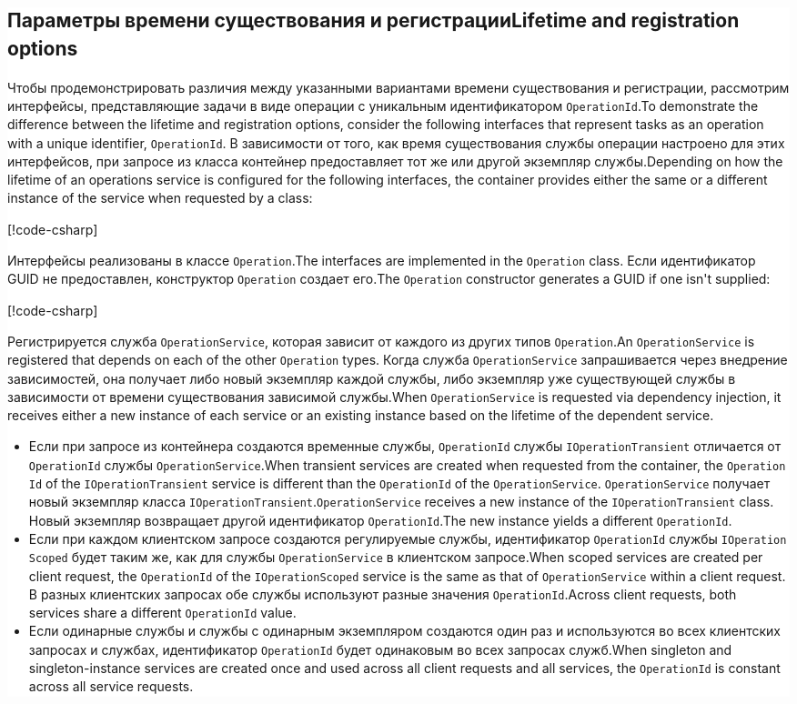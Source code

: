 ## <a name="lifetime-and-registration-options"></a><span data-ttu-id="4699c-412">Параметры времени существования и регистрации</span><span class="sxs-lookup"><span data-stu-id="4699c-412">Lifetime and registration options</span></span>

<span data-ttu-id="4699c-413">Чтобы продемонстрировать различия между указанными вариантами времени существования и регистрации, рассмотрим интерфейсы, представляющие задачи в виде операции с уникальным идентификатором `OperationId`.</span><span class="sxs-lookup"><span data-stu-id="4699c-413">To demonstrate the difference between the lifetime and registration options, consider the following interfaces that represent tasks as an operation with a unique identifier, `OperationId`.</span></span> <span data-ttu-id="4699c-414">В зависимости от того, как время существования службы операции настроено для этих интерфейсов, при запросе из класса контейнер предоставляет тот же или другой экземпляр службы.</span><span class="sxs-lookup"><span data-stu-id="4699c-414">Depending on how the lifetime of an operations service is configured for the following interfaces, the container provides either the same or a different instance of the service when requested by a class:</span></span>

[!code-csharp[](dependency-injection/samples/3.x/DependencyInjectionSample/Interfaces/IOperation.cs?name=snippet1)]

<span data-ttu-id="4699c-415">Интерфейсы реализованы в классе `Operation`.</span><span class="sxs-lookup"><span data-stu-id="4699c-415">The interfaces are implemented in the `Operation` class.</span></span> <span data-ttu-id="4699c-416">Если идентификатор GUID не предоставлен, конструктор `Operation` создает его.</span><span class="sxs-lookup"><span data-stu-id="4699c-416">The `Operation` constructor generates a GUID if one isn't supplied:</span></span>

[!code-csharp[](dependency-injection/samples/3.x/DependencyInjectionSample/Models/Operation.cs?name=snippet1)]

<span data-ttu-id="4699c-417">Регистрируется служба `OperationService`, которая зависит от каждого из других типов `Operation`.</span><span class="sxs-lookup"><span data-stu-id="4699c-417">An `OperationService` is registered that depends on each of the other `Operation` types.</span></span> <span data-ttu-id="4699c-418">Когда служба `OperationService` запрашивается через внедрение зависимостей, она получает либо новый экземпляр каждой службы, либо экземпляр уже существующей службы в зависимости от времени существования зависимой службы.</span><span class="sxs-lookup"><span data-stu-id="4699c-418">When `OperationService` is requested via dependency injection, it receives either a new instance of each service or an existing instance based on the lifetime of the dependent service.</span></span>

* <span data-ttu-id="4699c-419">Если при запросе из контейнера создаются временные службы, `OperationId` службы `IOperationTransient` отличается от `OperationId` службы `OperationService`.</span><span class="sxs-lookup"><span data-stu-id="4699c-419">When transient services are created when requested from the container, the `OperationId` of the `IOperationTransient` service is different than the `OperationId` of the `OperationService`.</span></span> <span data-ttu-id="4699c-420">`OperationService` получает новый экземпляр класса `IOperationTransient`.</span><span class="sxs-lookup"><span data-stu-id="4699c-420">`OperationService` receives a new instance of the `IOperationTransient` class.</span></span> <span data-ttu-id="4699c-421">Новый экземпляр возвращает другой идентификатор `OperationId`.</span><span class="sxs-lookup"><span data-stu-id="4699c-421">The new instance yields a different `OperationId`.</span></span>
* <span data-ttu-id="4699c-422">Если при каждом клиентском запросе создаются регулируемые службы, идентификатор `OperationId` службы `IOperationScoped` будет таким же, как для службы `OperationService` в клиентском запросе.</span><span class="sxs-lookup"><span data-stu-id="4699c-422">When scoped services are created per client request, the `OperationId` of the `IOperationScoped` service is the same as that of `OperationService` within a client request.</span></span> <span data-ttu-id="4699c-423">В разных клиентских запросах обе службы используют разные значения `OperationId`.</span><span class="sxs-lookup"><span data-stu-id="4699c-423">Across client requests, both services share a different `OperationId` value.</span></span>
* <span data-ttu-id="4699c-424">Если одинарные службы и службы с одинарным экземпляром создаются один раз и используются во всех клиентских запросах и службах, идентификатор `OperationId` будет одинаковым во всех запросах служб.</span><span class="sxs-lookup"><span data-stu-id="4699c-424">When singleton and singleton-instance services are created once and used across all client requests and all services, the `OperationId` is constant across all service requests.</span></span>
